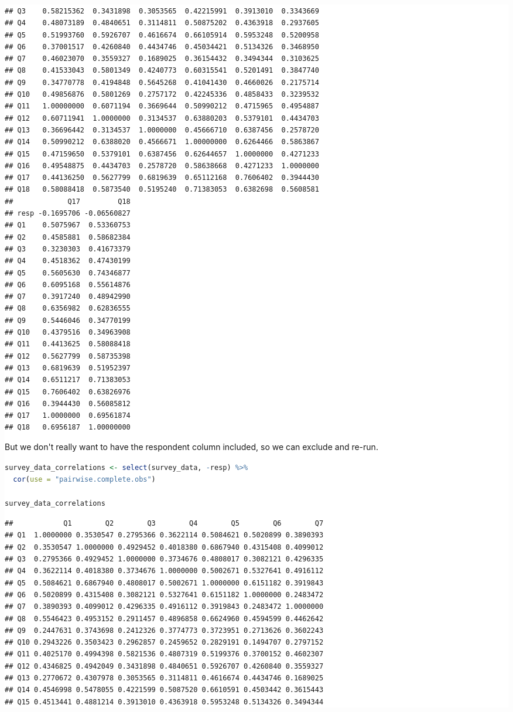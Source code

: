 ```
## Q3    0.58215362  0.3431898  0.3053565  0.42215991  0.3913010  0.3343669
## Q4    0.48073189  0.4840651  0.3114811  0.50875202  0.4363918  0.2937605
## Q5    0.51993760  0.5926707  0.4616674  0.66105914  0.5953248  0.5200958
## Q6    0.37001517  0.4260840  0.4434746  0.45034421  0.5134326  0.3468950
## Q7    0.46023070  0.3559327  0.1689025  0.36154432  0.3494344  0.3103625
## Q8    0.41533043  0.5801349  0.4240773  0.60315541  0.5201491  0.3847740
## Q9    0.34770778  0.4194848  0.5645268  0.41041430  0.4660026  0.2175714
## Q10   0.49856876  0.5801269  0.2757172  0.42245336  0.4858433  0.3239532
## Q11   1.00000000  0.6071194  0.3669644  0.50990212  0.4715965  0.4954887
## Q12   0.60711941  1.0000000  0.3134537  0.63880203  0.5379101  0.4434703
## Q13   0.36696442  0.3134537  1.0000000  0.45666710  0.6387456  0.2578720
## Q14   0.50990212  0.6388020  0.4566671  1.00000000  0.6264466  0.5863867
## Q15   0.47159650  0.5379101  0.6387456  0.62644657  1.0000000  0.4271233
## Q16   0.49548875  0.4434703  0.2578720  0.58638668  0.4271233  1.0000000
## Q17   0.44136250  0.5627799  0.6819639  0.65112168  0.7606402  0.3944430
## Q18   0.58088418  0.5873540  0.5195240  0.71383053  0.6382698  0.5608581
##             Q17         Q18
## resp -0.1695706 -0.06560827
## Q1    0.5075967  0.53360753
## Q2    0.4585881  0.58682384
## Q3    0.3230303  0.41673379
## Q4    0.4518362  0.47430199
## Q5    0.5605630  0.74346877
## Q6    0.6095168  0.55614876
## Q7    0.3917240  0.48942990
## Q8    0.6356982  0.62836555
## Q9    0.5446046  0.34770199
## Q10   0.4379516  0.34963908
## Q11   0.4413625  0.58088418
## Q12   0.5627799  0.58735398
## Q13   0.6819639  0.51952397
## Q14   0.6511217  0.71383053
## Q15   0.7606402  0.63826976
## Q16   0.3944430  0.56085812
## Q17   1.0000000  0.69561874
## Q18   0.6956187  1.00000000
```

But we don't really want to have the respondent column included, so we can exclude and re-run.


```r
survey_data_correlations <- select(survey_data, -resp) %>% 
  cor(use = "pairwise.complete.obs")

survey_data_correlations
```

```
##            Q1        Q2        Q3        Q4        Q5        Q6        Q7
## Q1  1.0000000 0.3530547 0.2795366 0.3622114 0.5084621 0.5020899 0.3890393
## Q2  0.3530547 1.0000000 0.4929452 0.4018380 0.6867940 0.4315408 0.4099012
## Q3  0.2795366 0.4929452 1.0000000 0.3734676 0.4808017 0.3082121 0.4296335
## Q4  0.3622114 0.4018380 0.3734676 1.0000000 0.5002671 0.5327641 0.4916112
## Q5  0.5084621 0.6867940 0.4808017 0.5002671 1.0000000 0.6151182 0.3919843
## Q6  0.5020899 0.4315408 0.3082121 0.5327641 0.6151182 1.0000000 0.2483472
## Q7  0.3890393 0.4099012 0.4296335 0.4916112 0.3919843 0.2483472 1.0000000
## Q8  0.5546423 0.4953152 0.2911457 0.4896858 0.6624960 0.4594599 0.4462642
## Q9  0.2447631 0.3743698 0.2412326 0.3774773 0.3723951 0.2713626 0.3602243
## Q10 0.2943226 0.3503423 0.2962857 0.2459652 0.2829191 0.1494707 0.2797152
## Q11 0.4025170 0.4994398 0.5821536 0.4807319 0.5199376 0.3700152 0.4602307
## Q12 0.4346825 0.4942049 0.3431898 0.4840651 0.5926707 0.4260840 0.3559327
## Q13 0.2770672 0.4307978 0.3053565 0.3114811 0.4616674 0.4434746 0.1689025
## Q14 0.4546998 0.5478055 0.4221599 0.5087520 0.6610591 0.4503442 0.3615443
## Q15 0.4513441 0.4881214 0.3913010 0.4363918 0.5953248 0.5134326 0.3494344
```